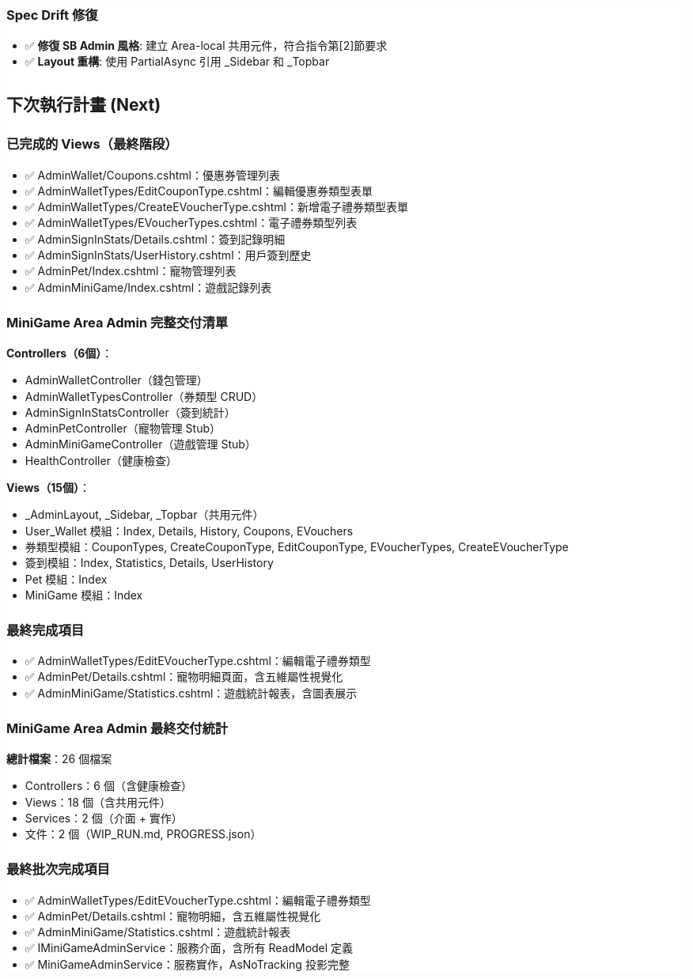### Spec Drift 修復
- ✅ **修復 SB Admin 風格**: 建立 Area-local 共用元件，符合指令第[2]節要求
- ✅ **Layout 重構**: 使用 PartialAsync 引用 _Sidebar 和 _Topbar

## 下次執行計畫 (Next)

### 已完成的 Views（最終階段）
- ✅ AdminWallet/Coupons.cshtml：優惠券管理列表
- ✅ AdminWalletTypes/EditCouponType.cshtml：編輯優惠券類型表單
- ✅ AdminWalletTypes/CreateEVoucherType.cshtml：新增電子禮券類型表單
- ✅ AdminWalletTypes/EVoucherTypes.cshtml：電子禮券類型列表
- ✅ AdminSignInStats/Details.cshtml：簽到記錄明細
- ✅ AdminSignInStats/UserHistory.cshtml：用戶簽到歷史
- ✅ AdminPet/Index.cshtml：寵物管理列表
- ✅ AdminMiniGame/Index.cshtml：遊戲記錄列表

### MiniGame Area Admin 完整交付清單
**Controllers（6個）**：
- AdminWalletController（錢包管理）
- AdminWalletTypesController（券類型 CRUD）
- AdminSignInStatsController（簽到統計）
- AdminPetController（寵物管理 Stub）
- AdminMiniGameController（遊戲管理 Stub）
- HealthController（健康檢查）

**Views（15個）**：
- _AdminLayout, _Sidebar, _Topbar（共用元件）
- User_Wallet 模組：Index, Details, History, Coupons, EVouchers
- 券類型模組：CouponTypes, CreateCouponType, EditCouponType, EVoucherTypes, CreateEVoucherType
- 簽到模組：Index, Statistics, Details, UserHistory
- Pet 模組：Index
- MiniGame 模組：Index

### 最終完成項目
- ✅ AdminWalletTypes/EditEVoucherType.cshtml：編輯電子禮券類型
- ✅ AdminPet/Details.cshtml：寵物明細頁面，含五維屬性視覺化
- ✅ AdminMiniGame/Statistics.cshtml：遊戲統計報表，含圖表展示

### MiniGame Area Admin 最終交付統計
**總計檔案**：26 個檔案
- Controllers：6 個（含健康檢查）
- Views：18 個（含共用元件）
- Services：2 個（介面 + 實作）
- 文件：2 個（WIP_RUN.md, PROGRESS.json）

### 最終批次完成項目
- ✅ AdminWalletTypes/EditEVoucherType.cshtml：編輯電子禮券類型
- ✅ AdminPet/Details.cshtml：寵物明細，含五維屬性視覺化
- ✅ AdminMiniGame/Statistics.cshtml：遊戲統計報表
- ✅ IMiniGameAdminService：服務介面，含所有 ReadModel 定義
- ✅ MiniGameAdminService：服務實作，AsNoTracking 投影完整
